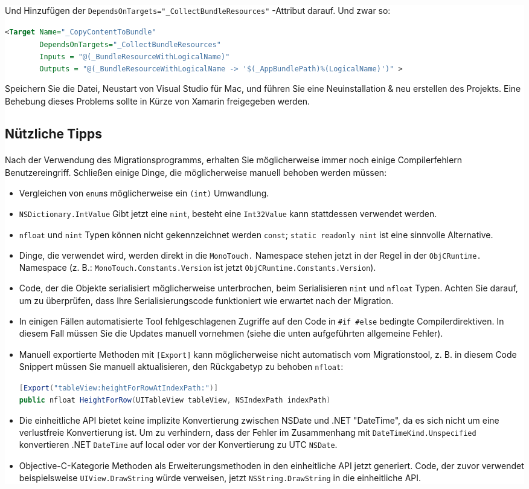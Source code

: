 Und Hinzufügen der `DependsOnTargets="_CollectBundleResources"` -Attribut darauf. Und zwar so:

```xml
<Target Name="_CopyContentToBundle"
        DependsOnTargets="_CollectBundleResources"
        Inputs = "@(_BundleResourceWithLogicalName)"
        Outputs = "@(_BundleResourceWithLogicalName -> '$(_AppBundlePath)%(LogicalName)')" >
```

Speichern Sie die Datei, Neustart von Visual Studio für Mac, und führen Sie eine Neuinstallation & neu erstellen des Projekts. Eine Behebung dieses Problems sollte in Kürze von Xamarin freigegeben werden.

## <a name="useful-tips"></a>Nützliche Tipps

Nach der Verwendung des Migrationsprogramms, erhalten Sie möglicherweise immer noch einige Compilerfehlern Benutzereingriff.
Schließen einige Dinge, die möglicherweise manuell behoben werden müssen:

* Vergleichen von `enum`s möglicherweise ein `(int)` Umwandlung.

* `NSDictionary.IntValue` Gibt jetzt eine `nint`, besteht eine `Int32Value` kann stattdessen verwendet werden.

* `nfloat` und `nint` Typen können nicht gekennzeichnet werden `const`;   `static readonly nint` ist eine sinnvolle Alternative.

* Dinge, die verwendet wird, werden direkt in die `MonoTouch.` Namespace stehen jetzt in der Regel in der `ObjCRuntime.` Namespace (z. B.: `MonoTouch.Constants.Version` ist jetzt `ObjCRuntime.Constants.Version`).

* Code, der die Objekte serialisiert möglicherweise unterbrochen, beim Serialisieren `nint` und `nfloat` Typen. Achten Sie darauf, um zu überprüfen, dass Ihre Serialisierungscode funktioniert wie erwartet nach der Migration.

* In einigen Fällen automatisierte Tool fehlgeschlagenen Zugriffe auf den Code in `#if #else` bedingte Compilerdirektiven. In diesem Fall müssen Sie die Updates manuell vornehmen (siehe die unten aufgeführten allgemeine Fehler).

* Manuell exportierte Methoden mit `[Export]` kann möglicherweise nicht automatisch vom Migrationstool, z. B. in diesem Code Snippert müssen Sie manuell aktualisieren, den Rückgabetyp zu behoben `nfloat`:

    ```csharp
    [Export("tableView:heightForRowAtIndexPath:")]
    public nfloat HeightForRow(UITableView tableView, NSIndexPath indexPath)
    ```

 * Die einheitliche API bietet keine implizite Konvertierung zwischen NSDate und .NET "DateTime", da es sich nicht um eine verlustfreie Konvertierung ist. Um zu verhindern, dass der Fehler im Zusammenhang mit `DateTimeKind.Unspecified` konvertieren .NET `DateTime` auf local oder vor der Konvertierung zu UTC `NSDate`.

 * Objective-C-Kategorie Methoden als Erweiterungsmethoden in den einheitliche API jetzt generiert. Code, der zuvor verwendet beispielsweise `UIView.DrawString` würde verweisen, jetzt `NSString.DrawString` in die einheitliche API.
